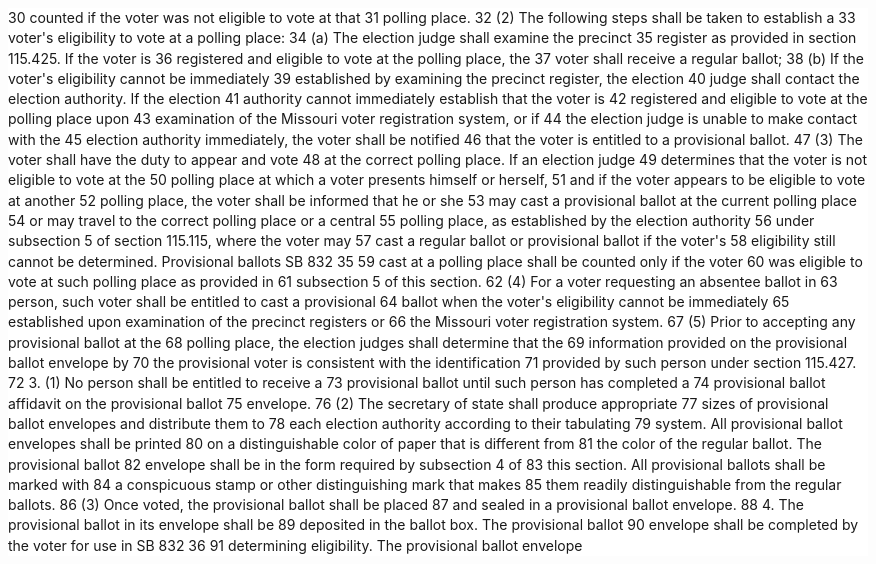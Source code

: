 30 counted if the voter was not eligible to vote at that
31 polling place.
32 (2) The following steps shall be taken to establish a
33 voter's eligibility to vote at a polling place:
34 (a) The election judge shall examine the precinct
35 register as provided in section 115.425. If the voter is
36 registered and eligible to vote at the polling place, the
37 voter shall receive a regular ballot;
38 (b) If the voter's eligibility cannot be immediately
39 established by examining the precinct register, the election
40 judge shall contact the election authority. If the election
41 authority cannot immediately establish that the voter is
42 registered and eligible to vote at the polling place upon
43 examination of the Missouri voter registration system, or if
44 the election judge is unable to make contact with the
45 election authority immediately, the voter shall be notified
46 that the voter is entitled to a provisional ballot.
47 (3) The voter shall have the duty to appear and vote
48 at the correct polling place. If an election judge
49 determines that the voter is not eligible to vote at the
50 polling place at which a voter presents himself or herself,
51 and if the voter appears to be eligible to vote at another
52 polling place, the voter shall be informed that he or she
53 may cast a provisional ballot at the current polling place
54 or may travel to the correct polling place or a central
55 polling place, as established by the election authority
56 under subsection 5 of section 115.115, where the voter may
57 cast a regular ballot or provisional ballot if the voter's
58 eligibility still cannot be determined. Provisional ballots
SB 832 35
59 cast at a polling place shall be counted only if the voter
60 was eligible to vote at such polling place as provided in
61 subsection 5 of this section.
62 (4) For a voter requesting an absentee ballot in
63 person, such voter shall be entitled to cast a provisional
64 ballot when the voter's eligibility cannot be immediately
65 established upon examination of the precinct registers or
66 the Missouri voter registration system.
67 (5) Prior to accepting any provisional ballot at the
68 polling place, the election judges shall determine that the
69 information provided on the provisional ballot envelope by
70 the provisional voter is consistent with the identification
71 provided by such person under section 115.427.
72 3. (1) No person shall be entitled to receive a
73 provisional ballot until such person has completed a
74 provisional ballot affidavit on the provisional ballot
75 envelope.
76 (2) The secretary of state shall produce appropriate
77 sizes of provisional ballot envelopes and distribute them to
78 each election authority according to their tabulating
79 system. All provisional ballot envelopes shall be printed
80 on a distinguishable color of paper that is different from
81 the color of the regular ballot. The provisional ballot
82 envelope shall be in the form required by subsection 4 of
83 this section. All provisional ballots shall be marked with
84 a conspicuous stamp or other distinguishing mark that makes
85 them readily distinguishable from the regular ballots.
86 (3) Once voted, the provisional ballot shall be placed
87 and sealed in a provisional ballot envelope.
88 4. The provisional ballot in its envelope shall be
89 deposited in the ballot box. The provisional ballot
90 envelope shall be completed by the voter for use in
SB 832 36
91 determining eligibility. The provisional ballot envelope